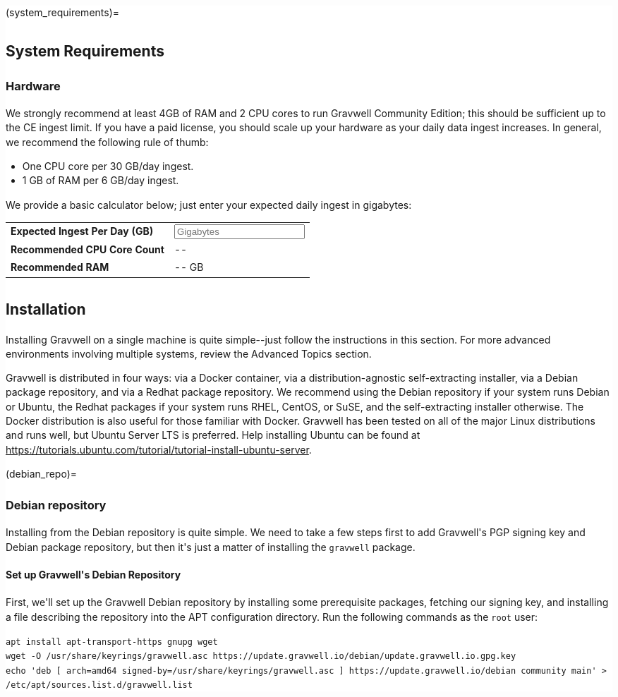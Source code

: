 (system_requirements)=
## System Requirements

### Hardware

We strongly recommend at least 4GB of RAM and 2 CPU cores to run Gravwell Community Edition; this should be sufficient up to the CE ingest limit. If you have a paid license, you should scale up your hardware as your daily data ingest increases. In general, we recommend the following rule of thumb:

* One CPU core per 30 GB/day ingest.
* 1 GB of RAM per 6 GB/day ingest.

We provide a basic calculator below; just enter your expected daily ingest in gigabytes:

|                                  |                                                                                  |
| -------------------------------- | -------------------------------------------------------------------------------- |
| **Expected Ingest Per Day (GB)** | <input type='number' id='ingest' onInput='calculate()' placeholder="Gigabytes"/> |
| **Recommended CPU Core Count**   | <span id="corecount">--</span>                                                   |
| **Recommended RAM**              | <span id="memsize">--</span> GB                                                  |


## Installation
Installing Gravwell on a single machine is quite simple--just follow the instructions in this section. For more advanced environments involving multiple systems, review the Advanced Topics section.

Gravwell is distributed in four ways: via a Docker container, via a distribution-agnostic self-extracting installer, via a Debian package repository, and via a Redhat package repository. We recommend using the Debian repository if your system runs Debian or Ubuntu, the Redhat packages if your system runs RHEL, CentOS, or SuSE, and the self-extracting installer otherwise. The Docker distribution is also useful for those familiar with Docker. Gravwell has been tested on all of the major Linux distributions and runs well, but Ubuntu Server LTS is preferred. Help installing Ubuntu can be found at https://tutorials.ubuntu.com/tutorial/tutorial-install-ubuntu-server.

(debian_repo)=
### Debian repository

Installing from the Debian repository is quite simple. We need to take a few steps first to add Gravwell's PGP signing key and Debian package repository, but then it's just a matter of installing the `gravwell` package.

#### Set up Gravwell's Debian Repository

First, we'll set up the Gravwell Debian repository by installing some prerequisite packages, fetching our signing key, and installing a file describing the repository into the APT configuration directory. Run the following commands as the `root` user:

```
apt install apt-transport-https gnupg wget
wget -O /usr/share/keyrings/gravwell.asc https://update.gravwell.io/debian/update.gravwell.io.gpg.key
echo 'deb [ arch=amd64 signed-by=/usr/share/keyrings/gravwell.asc ] https://update.gravwell.io/debian community main' > /etc/apt/sources.list.d/gravwell.list
```
